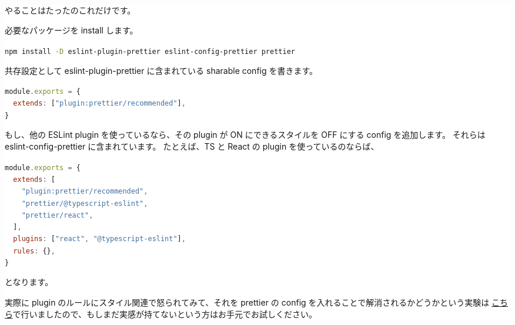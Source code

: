 やることはたったのこれだけです。

必要なパッケージを install します。

```sh
npm install -D eslint-plugin-prettier eslint-config-prettier prettier
```

共存設定として eslint-plugin-prettier に含まれている sharable config を書きます。

```javascript:title=.eslintrc.js
module.exports = {
  extends: ["plugin:prettier/recommended"],
}
```

もし、他の ESLint plugin を使っているなら、その plugin が ON にできるスタイルを OFF にする config を追加します。
それらは eslint-config-prettier に含まれています。
たとえば、TS と React の plugin を使っているのならば、

```javascript:title=.eslintrc.js
module.exports = {
  extends: [
    "plugin:prettier/recommended",
    "prettier/@typescript-eslint",
    "prettier/react",
  ],
  plugins: ["react", "@typescript-eslint"],
  rules: {},
}
```

となります。

実際に plugin のルールにスタイル関連で怒られてみて、それを prettier の config を入れることで解消されるかどうかという実験は [こちら](https://github.com/ojisan-toybox/eslint-prettier-angry)で行いましたので、もしまだ実感が持てないという方はお手元でお試しください。
